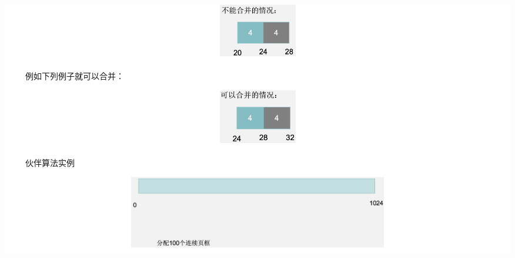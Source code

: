 <div style=" margin: 0 auto; max-width: 15%;">
<img src="%E4%B8%8D%E8%83%BD%E5%90%88%E5%B9%B6%E7%9A%84%E6%83%85%E5%86%B5%EF%BC%9A.png" alt="Alt text" style="margin-top: 0; margin-bottom: 10px;" align="center">
</div>

&emsp;&emsp;&ensp;例如下列例子就可以合并：

<div style=" margin: 0 auto; max-width: 15%;">
<img src="Pasted Graphic 54.png" alt="Alt text" style="margin-top: 0; margin-bottom: 10px;" align="center">
</div>

&emsp;&emsp;&ensp;伙伴算法实例

<div style=" margin: 0 auto; max-width: 50%;">
<img src="%E5%88%86%E9%85%8D100%E4%B8%AA%E8%BF%9E%E7%BB%AD%E9%A1%B5%E6%A1%86.png" alt="Alt text" style="margin-top: 0; margin-bottom: 10px;" align="center">
</div>
